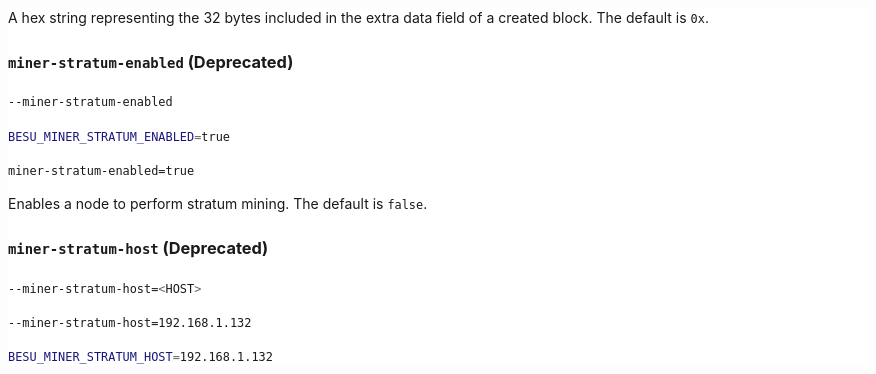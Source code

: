 </Tabs>

A hex string representing the 32 bytes included in the extra data field of a created block.
The default is `0x`.

### `miner-stratum-enabled` (Deprecated)

<Tabs>

<TabItem value="Syntax" label="Syntax" default>

```bash
--miner-stratum-enabled
```

</TabItem>

<TabItem value="Environment variable" label="Environment variable">

```bash
BESU_MINER_STRATUM_ENABLED=true
```

</TabItem>

<TabItem value="Configuration file" label="Configuration file">

```bash
miner-stratum-enabled=true
```

</TabItem>

</Tabs>

Enables a node to perform stratum mining.
The default is `false`.

### `miner-stratum-host` (Deprecated)

<Tabs>

<TabItem value="Syntax" label="Syntax" default>

```bash
--miner-stratum-host=<HOST>
```

</TabItem>

<TabItem value="Example" label="Example">

```bash
--miner-stratum-host=192.168.1.132
```

</TabItem>

<TabItem value="Environment variable" label="Environment variable">

```bash
BESU_MINER_STRATUM_HOST=192.168.1.132
```
